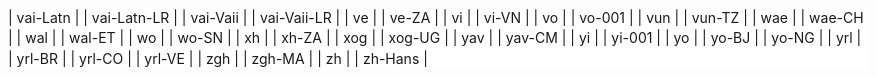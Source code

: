 | vai-Latn    |
| vai-Latn-LR |
| vai-Vaii    |
| vai-Vaii-LR |
| ve          |
| ve-ZA       |
| vi          |
| vi-VN       |
| vo          |
| vo-001      |
| vun         |
| vun-TZ      |
| wae         |
| wae-CH      |
| wal         |
| wal-ET      |
| wo          |
| wo-SN       |
| xh          |
| xh-ZA       |
| xog         |
| xog-UG      |
| yav         |
| yav-CM      |
| yi          |
| yi-001      |
| yo          |
| yo-BJ       |
| yo-NG       |
| yrl         |
| yrl-BR      |
| yrl-CO      |
| yrl-VE      |
| zgh         |
| zgh-MA      |
| zh          |
| zh-Hans     |